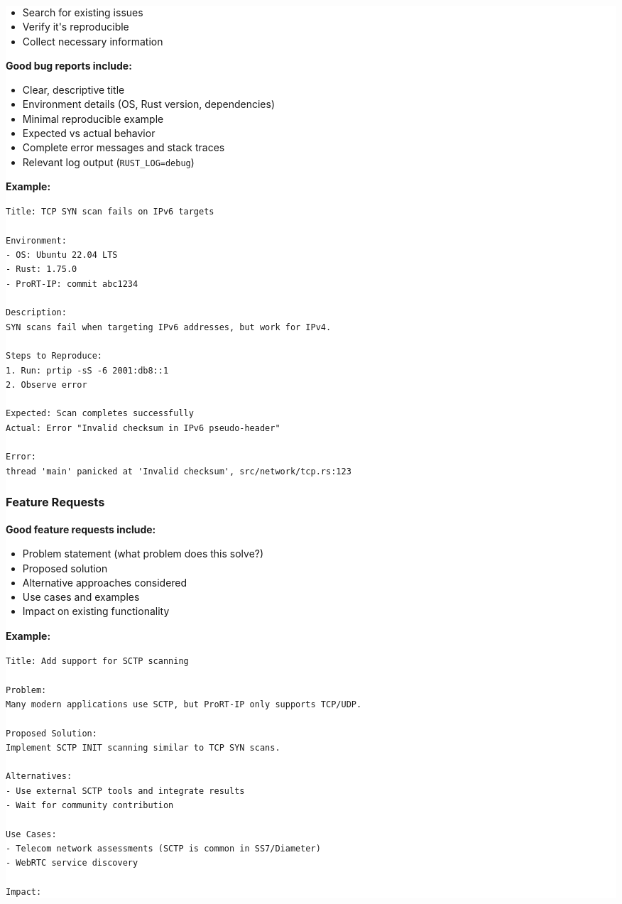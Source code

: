 - Search for existing issues
- Verify it's reproducible
- Collect necessary information

**Good bug reports include:**

- Clear, descriptive title
- Environment details (OS, Rust version, dependencies)
- Minimal reproducible example
- Expected vs actual behavior
- Complete error messages and stack traces
- Relevant log output (`RUST_LOG=debug`)

**Example:**

```
Title: TCP SYN scan fails on IPv6 targets

Environment:
- OS: Ubuntu 22.04 LTS
- Rust: 1.75.0
- ProRT-IP: commit abc1234

Description:
SYN scans fail when targeting IPv6 addresses, but work for IPv4.

Steps to Reproduce:
1. Run: prtip -sS -6 2001:db8::1
2. Observe error

Expected: Scan completes successfully
Actual: Error "Invalid checksum in IPv6 pseudo-header"

Error:
thread 'main' panicked at 'Invalid checksum', src/network/tcp.rs:123
```

### Feature Requests

**Good feature requests include:**

- Problem statement (what problem does this solve?)
- Proposed solution
- Alternative approaches considered
- Use cases and examples
- Impact on existing functionality

**Example:**

```
Title: Add support for SCTP scanning

Problem:
Many modern applications use SCTP, but ProRT-IP only supports TCP/UDP.

Proposed Solution:
Implement SCTP INIT scanning similar to TCP SYN scans.

Alternatives:
- Use external SCTP tools and integrate results
- Wait for community contribution

Use Cases:
- Telecom network assessments (SCTP is common in SS7/Diameter)
- WebRTC service discovery

Impact:
```